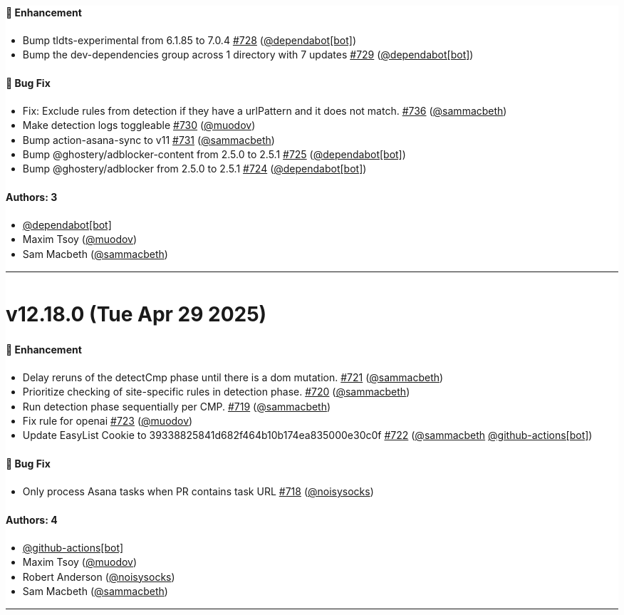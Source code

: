 #### 🚀 Enhancement

- Bump tldts-experimental from 6.1.85 to 7.0.4 [#728](https://github.com/duckduckgo/autoconsent/pull/728) ([@dependabot[bot]](https://github.com/dependabot[bot]))
- Bump the dev-dependencies group across 1 directory with 7 updates [#729](https://github.com/duckduckgo/autoconsent/pull/729) ([@dependabot[bot]](https://github.com/dependabot[bot]))

#### 🐛 Bug Fix

- Fix: Exclude rules from detection if they have a urlPattern and it does not match. [#736](https://github.com/duckduckgo/autoconsent/pull/736) ([@sammacbeth](https://github.com/sammacbeth))
- Make detection logs toggleable [#730](https://github.com/duckduckgo/autoconsent/pull/730) ([@muodov](https://github.com/muodov))
- Bump action-asana-sync to v11 [#731](https://github.com/duckduckgo/autoconsent/pull/731) ([@sammacbeth](https://github.com/sammacbeth))
- Bump @ghostery/adblocker-content from 2.5.0 to 2.5.1 [#725](https://github.com/duckduckgo/autoconsent/pull/725) ([@dependabot[bot]](https://github.com/dependabot[bot]))
- Bump @ghostery/adblocker from 2.5.0 to 2.5.1 [#724](https://github.com/duckduckgo/autoconsent/pull/724) ([@dependabot[bot]](https://github.com/dependabot[bot]))

#### Authors: 3

- [@dependabot[bot]](https://github.com/dependabot[bot])
- Maxim Tsoy ([@muodov](https://github.com/muodov))
- Sam Macbeth ([@sammacbeth](https://github.com/sammacbeth))

---

# v12.18.0 (Tue Apr 29 2025)

#### 🚀 Enhancement

- Delay reruns of the detectCmp phase until there is a dom mutation. [#721](https://github.com/duckduckgo/autoconsent/pull/721) ([@sammacbeth](https://github.com/sammacbeth))
- Prioritize checking of site-specific rules in detection phase. [#720](https://github.com/duckduckgo/autoconsent/pull/720) ([@sammacbeth](https://github.com/sammacbeth))
- Run detection phase sequentially per CMP. [#719](https://github.com/duckduckgo/autoconsent/pull/719) ([@sammacbeth](https://github.com/sammacbeth))
- Fix rule for openai [#723](https://github.com/duckduckgo/autoconsent/pull/723) ([@muodov](https://github.com/muodov))
- Update EasyList Cookie to 39338825841d682f464b10b174ea835000e30c0f [#722](https://github.com/duckduckgo/autoconsent/pull/722) ([@sammacbeth](https://github.com/sammacbeth) [@github-actions[bot]](https://github.com/github-actions[bot]))

#### 🐛 Bug Fix

- Only process Asana tasks when PR contains task URL [#718](https://github.com/duckduckgo/autoconsent/pull/718) ([@noisysocks](https://github.com/noisysocks))

#### Authors: 4

- [@github-actions[bot]](https://github.com/github-actions[bot])
- Maxim Tsoy ([@muodov](https://github.com/muodov))
- Robert Anderson ([@noisysocks](https://github.com/noisysocks))
- Sam Macbeth ([@sammacbeth](https://github.com/sammacbeth))

---